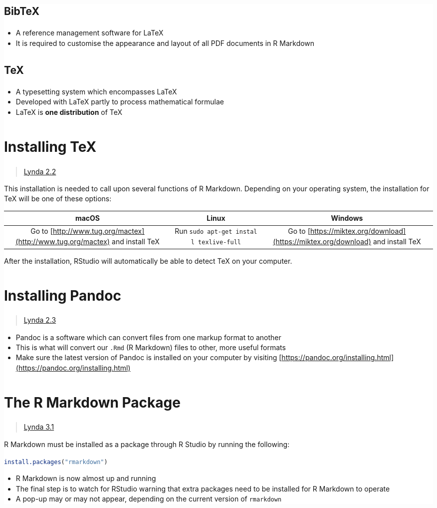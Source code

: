 ## BibTeX

- A reference management software for LaTeX
- It is required to customise the appearance and layout of all PDF documents in R Markdown

## TeX

- A typesetting system which encompasses LaTeX
- Developed with LaTeX partly to process mathematical formulae
- LaTeX is **one distribution** of TeX

# Installing TeX
> [Lynda 2.2](https://www.linkedin.com/learning/creating-reports-and-presentations-with-r-markdown-and-rstudio/setting-up-tex-for-generating-r-markdown-reports?u=2087740)

This installation is needed to call upon several functions of R Markdown. Depending on your operating system, the installation for TeX will be one of these options:

| macOS | Linux | Windows |
| :-: | :-: | :-: |
| Go to [http://www.tug.org/mactex](http://www.tug.org/mactex) and install TeX | Run `sudo apt-get install texlive-full` | Go to [https://miktex.org/download](https://miktex.org/download) and install TeX |

After the installation, RStudio will automatically be able to detect TeX on your computer.

# Installing Pandoc
> [Lynda 2.3](https://www.linkedin.com/learning/creating-reports-and-presentations-with-r-markdown-and-rstudio/installing-pandoc?u=2087740)

- Pandoc is a software which can convert files from one markup format to another
- This is what will convert our `.Rmd` (R Markdown) files to other, more useful formats
- Make sure the latest version of Pandoc is installed on your computer by visiting [https://pandoc.org/installing.html](https://pandoc.org/installing.html)


# The R Markdown Package
> [Lynda 3.1](https://www.linkedin.com/learning/creating-reports-and-presentations-with-r-markdown-and-rstudio/installing-r-markdown?u=2087740)

R Markdown must be installed as a package through R Studio by running the following:


```r
install.packages("rmarkdown")
```

- R Markdown is now almost up and running
- The final step is to watch for RStudio warning that extra packages need to be installed for R Markdown to operate
- A pop-up may or may not appear, depending on the current version of `rmarkdown`

